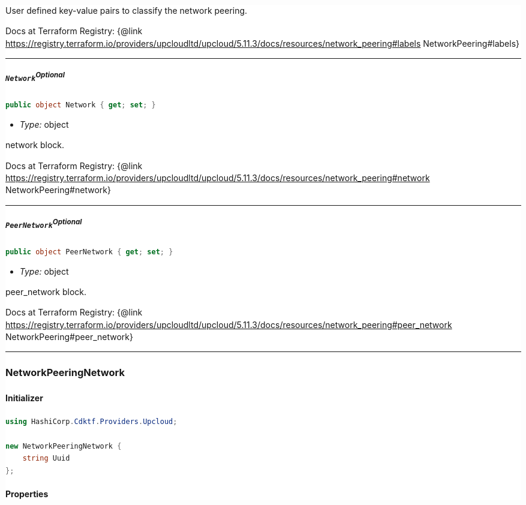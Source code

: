 User defined key-value pairs to classify the network peering.

Docs at Terraform Registry: {@link https://registry.terraform.io/providers/upcloudltd/upcloud/5.11.3/docs/resources/network_peering#labels NetworkPeering#labels}

---

##### `Network`<sup>Optional</sup> <a name="Network" id="@cdktf/provider-upcloud.networkPeering.NetworkPeeringConfig.property.network"></a>

```csharp
public object Network { get; set; }
```

- *Type:* object

network block.

Docs at Terraform Registry: {@link https://registry.terraform.io/providers/upcloudltd/upcloud/5.11.3/docs/resources/network_peering#network NetworkPeering#network}

---

##### `PeerNetwork`<sup>Optional</sup> <a name="PeerNetwork" id="@cdktf/provider-upcloud.networkPeering.NetworkPeeringConfig.property.peerNetwork"></a>

```csharp
public object PeerNetwork { get; set; }
```

- *Type:* object

peer_network block.

Docs at Terraform Registry: {@link https://registry.terraform.io/providers/upcloudltd/upcloud/5.11.3/docs/resources/network_peering#peer_network NetworkPeering#peer_network}

---

### NetworkPeeringNetwork <a name="NetworkPeeringNetwork" id="@cdktf/provider-upcloud.networkPeering.NetworkPeeringNetwork"></a>

#### Initializer <a name="Initializer" id="@cdktf/provider-upcloud.networkPeering.NetworkPeeringNetwork.Initializer"></a>

```csharp
using HashiCorp.Cdktf.Providers.Upcloud;

new NetworkPeeringNetwork {
    string Uuid
};
```

#### Properties <a name="Properties" id="Properties"></a>
